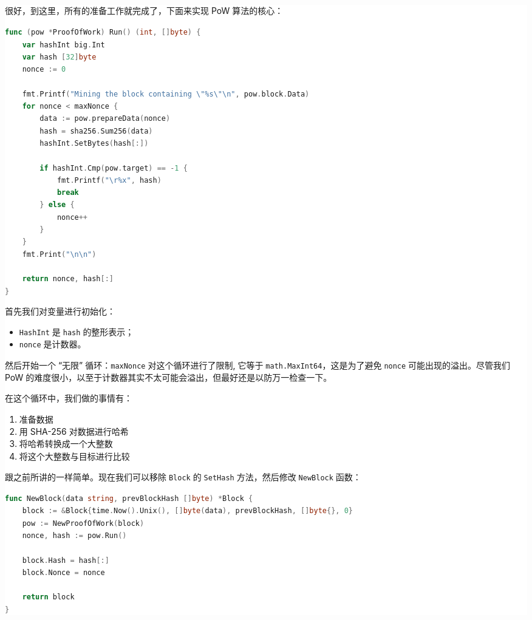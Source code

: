 很好，到这里，所有的准备工作就完成了，下面来实现 PoW 算法的核心：

```go
func (pow *ProofOfWork) Run() (int, []byte) {
	var hashInt big.Int
	var hash [32]byte
	nonce := 0

	fmt.Printf("Mining the block containing \"%s\"\n", pow.block.Data)
	for nonce < maxNonce {
		data := pow.prepareData(nonce)
		hash = sha256.Sum256(data)
		hashInt.SetBytes(hash[:])

		if hashInt.Cmp(pow.target) == -1 {
		    fmt.Printf("\r%x", hash)
			break
		} else {
			nonce++
		}
	}
	fmt.Print("\n\n")

	return nonce, hash[:]
}
```

首先我们对变量进行初始化：

- `HashInt` 是 `hash` 的整形表示；
- `nonce` 是计数器。

然后开始一个 “无限” 循环：`maxNonce` 对这个循环进行了限制, 它等于 `math.MaxInt64`，这是为了避免 `nonce` 可能出现的溢出。尽管我们 PoW 的难度很小，以至于计数器其实不太可能会溢出，但最好还是以防万一检查一下。

在这个循环中，我们做的事情有：

1. 准备数据
2. 用 SHA-256 对数据进行哈希
3. 将哈希转换成一个大整数
4. 将这个大整数与目标进行比较

跟之前所讲的一样简单。现在我们可以移除 `Block` 的 `SetHash` 方法，然后修改 `NewBlock` 函数：

```go
func NewBlock(data string, prevBlockHash []byte) *Block {
	block := &Block{time.Now().Unix(), []byte(data), prevBlockHash, []byte{}, 0}
	pow := NewProofOfWork(block)
	nonce, hash := pow.Run()

	block.Hash = hash[:]
	block.Nonce = nonce

	return block
}
```
